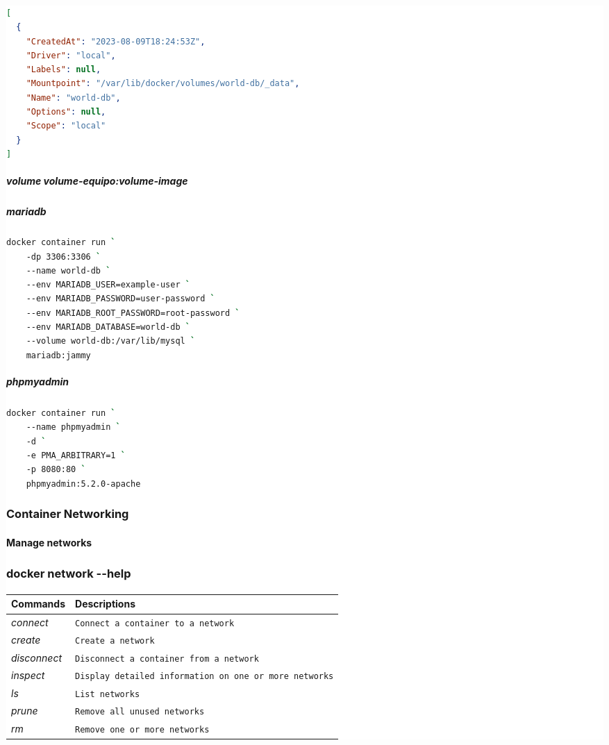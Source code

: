 ```json
[
  {
    "CreatedAt": "2023-08-09T18:24:53Z",
    "Driver": "local",
    "Labels": null,
    "Mountpoint": "/var/lib/docker/volumes/world-db/_data",
    "Name": "world-db",
    "Options": null,
    "Scope": "local"
  }
]
```

##### volume volume-equipo:volume-image

##### mariadb

```bash
docker container run `
    -dp 3306:3306 `
    --name world-db `
    --env MARIADB_USER=example-user `
    --env MARIADB_PASSWORD=user-password `
    --env MARIADB_ROOT_PASSWORD=root-password `
    --env MARIADB_DATABASE=world-db `
    --volume world-db:/var/lib/mysql `
    mariadb:jammy
```

##### phpmyadmin

```bash
docker container run `
    --name phpmyadmin `
    -d `
    -e PMA_ARBITRARY=1 `
    -p 8080:80 `
    phpmyadmin:5.2.0-apache
```

### Container Networking

#### Manage networks

### docker network --help

| Commands     | Descriptions                                           |
|--------------|:-------------------------------------------------------|
| *connect*    | `Connect a container to a network`                     |
| *create*     | `Create a network`                                     |
| *disconnect* | `Disconnect a container from a network`                |
| *inspect*    | `Display detailed information on one or more networks` |
| *ls*         | `List networks`                                        |
| *prune*      | `Remove all unused networks`                           |
| *rm*         | `Remove one or more networks`                          |
